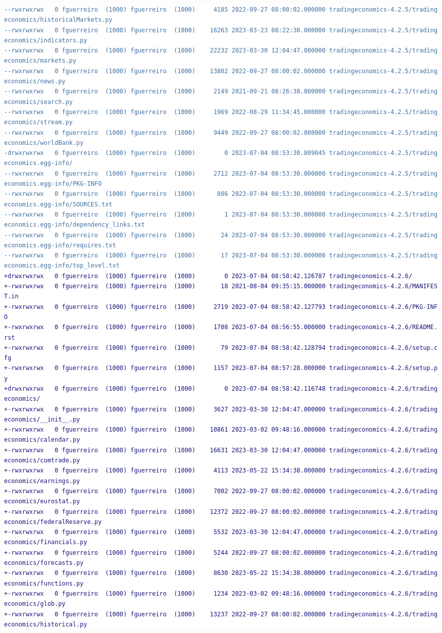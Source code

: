 ```diff
--rwxrwxrwx   0 fguerreiro  (1000) fguerreiro  (1000)     4185 2022-09-27 08:00:02.000000 tradingeconomics-4.2.5/tradingeconomics/historicalMarkets.py
--rwxrwxrwx   0 fguerreiro  (1000) fguerreiro  (1000)    16263 2023-03-23 08:22:30.000000 tradingeconomics-4.2.5/tradingeconomics/indicators.py
--rwxrwxrwx   0 fguerreiro  (1000) fguerreiro  (1000)    22232 2023-03-30 12:04:47.000000 tradingeconomics-4.2.5/tradingeconomics/markets.py
--rwxrwxrwx   0 fguerreiro  (1000) fguerreiro  (1000)    13802 2022-09-27 08:00:02.000000 tradingeconomics-4.2.5/tradingeconomics/news.py
--rwxrwxrwx   0 fguerreiro  (1000) fguerreiro  (1000)     2149 2021-09-21 08:26:38.000000 tradingeconomics-4.2.5/tradingeconomics/search.py
--rwxrwxrwx   0 fguerreiro  (1000) fguerreiro  (1000)     1969 2022-08-29 11:34:45.000000 tradingeconomics-4.2.5/tradingeconomics/stream.py
--rwxrwxrwx   0 fguerreiro  (1000) fguerreiro  (1000)     9449 2022-09-27 08:00:02.000000 tradingeconomics-4.2.5/tradingeconomics/worldBank.py
-drwxrwxrwx   0 fguerreiro  (1000) fguerreiro  (1000)        0 2023-07-04 08:53:30.809045 tradingeconomics-4.2.5/tradingeconomics.egg-info/
--rwxrwxrwx   0 fguerreiro  (1000) fguerreiro  (1000)     2712 2023-07-04 08:53:30.000000 tradingeconomics-4.2.5/tradingeconomics.egg-info/PKG-INFO
--rwxrwxrwx   0 fguerreiro  (1000) fguerreiro  (1000)      886 2023-07-04 08:53:30.000000 tradingeconomics-4.2.5/tradingeconomics.egg-info/SOURCES.txt
--rwxrwxrwx   0 fguerreiro  (1000) fguerreiro  (1000)        1 2023-07-04 08:53:30.000000 tradingeconomics-4.2.5/tradingeconomics.egg-info/dependency_links.txt
--rwxrwxrwx   0 fguerreiro  (1000) fguerreiro  (1000)       24 2023-07-04 08:53:30.000000 tradingeconomics-4.2.5/tradingeconomics.egg-info/requires.txt
--rwxrwxrwx   0 fguerreiro  (1000) fguerreiro  (1000)       17 2023-07-04 08:53:30.000000 tradingeconomics-4.2.5/tradingeconomics.egg-info/top_level.txt
+drwxrwxrwx   0 fguerreiro  (1000) fguerreiro  (1000)        0 2023-07-04 08:58:42.126787 tradingeconomics-4.2.6/
+-rwxrwxrwx   0 fguerreiro  (1000) fguerreiro  (1000)       18 2021-08-04 09:35:15.000000 tradingeconomics-4.2.6/MANIFEST.in
+-rwxrwxrwx   0 fguerreiro  (1000) fguerreiro  (1000)     2719 2023-07-04 08:58:42.127793 tradingeconomics-4.2.6/PKG-INFO
+-rwxrwxrwx   0 fguerreiro  (1000) fguerreiro  (1000)     1708 2023-07-04 08:56:55.000000 tradingeconomics-4.2.6/README.rst
+-rwxrwxrwx   0 fguerreiro  (1000) fguerreiro  (1000)       79 2023-07-04 08:58:42.128794 tradingeconomics-4.2.6/setup.cfg
+-rwxrwxrwx   0 fguerreiro  (1000) fguerreiro  (1000)     1157 2023-07-04 08:57:28.000000 tradingeconomics-4.2.6/setup.py
+drwxrwxrwx   0 fguerreiro  (1000) fguerreiro  (1000)        0 2023-07-04 08:58:42.116748 tradingeconomics-4.2.6/tradingeconomics/
+-rwxrwxrwx   0 fguerreiro  (1000) fguerreiro  (1000)     3627 2023-03-30 12:04:47.000000 tradingeconomics-4.2.6/tradingeconomics/__init__.py
+-rwxrwxrwx   0 fguerreiro  (1000) fguerreiro  (1000)    10861 2023-03-02 09:48:16.000000 tradingeconomics-4.2.6/tradingeconomics/calendar.py
+-rwxrwxrwx   0 fguerreiro  (1000) fguerreiro  (1000)    16631 2023-03-30 12:04:47.000000 tradingeconomics-4.2.6/tradingeconomics/comtrade.py
+-rwxrwxrwx   0 fguerreiro  (1000) fguerreiro  (1000)     4113 2023-05-22 15:34:38.000000 tradingeconomics-4.2.6/tradingeconomics/earnings.py
+-rwxrwxrwx   0 fguerreiro  (1000) fguerreiro  (1000)     7002 2022-09-27 08:00:02.000000 tradingeconomics-4.2.6/tradingeconomics/eurostat.py
+-rwxrwxrwx   0 fguerreiro  (1000) fguerreiro  (1000)    12372 2022-09-27 08:00:02.000000 tradingeconomics-4.2.6/tradingeconomics/federalReserve.py
+-rwxrwxrwx   0 fguerreiro  (1000) fguerreiro  (1000)     5532 2023-03-30 12:04:47.000000 tradingeconomics-4.2.6/tradingeconomics/financials.py
+-rwxrwxrwx   0 fguerreiro  (1000) fguerreiro  (1000)     5244 2022-09-27 08:00:02.000000 tradingeconomics-4.2.6/tradingeconomics/forecasts.py
+-rwxrwxrwx   0 fguerreiro  (1000) fguerreiro  (1000)     8630 2023-05-22 15:34:38.000000 tradingeconomics-4.2.6/tradingeconomics/functions.py
+-rwxrwxrwx   0 fguerreiro  (1000) fguerreiro  (1000)     1234 2023-03-02 09:48:16.000000 tradingeconomics-4.2.6/tradingeconomics/glob.py
+-rwxrwxrwx   0 fguerreiro  (1000) fguerreiro  (1000)    13237 2022-09-27 08:00:02.000000 tradingeconomics-4.2.6/tradingeconomics/historical.py
```